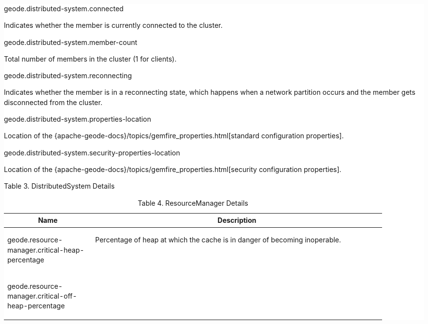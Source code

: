 <td
class="tableblock halign-center valign-top"><p>geode.distributed-system.connected</p></td>
<td class="tableblock halign-left valign-top"><p>Indicates whether the
member is currently connected to the cluster.</p></td>
</tr>
<tr class="even">
<td
class="tableblock halign-center valign-top"><p>geode.distributed-system.member-count</p></td>
<td class="tableblock halign-left valign-top"><p>Total number of members
in the cluster (1 for clients).</p></td>
</tr>
<tr class="odd">
<td
class="tableblock halign-center valign-top"><p>geode.distributed-system.reconnecting</p></td>
<td class="tableblock halign-left valign-top"><p>Indicates whether the
member is in a reconnecting state, which happens when a network
partition occurs and the member gets disconnected from the
cluster.</p></td>
</tr>
<tr class="even">
<td
class="tableblock halign-center valign-top"><p>geode.distributed-system.properties-location</p></td>
<td class="tableblock halign-left valign-top"><p>Location of the
{apache-geode-docs}/topics/gemfire_properties.html[standard
configuration properties].</p></td>
</tr>
<tr class="odd">
<td
class="tableblock halign-center valign-top"><p>geode.distributed-system.security-properties-location</p></td>
<td class="tableblock halign-left valign-top"><p>Location of the
{apache-geode-docs}/topics/gemfire_properties.html[security
configuration properties].</p></td>
</tr>
</tbody>
</table>

Table 3. DistributedSystem Details

<table class="tableblock frame-all grid-all" style="width: 90%;">
<caption>Table 4. ResourceManager Details</caption>
<colgroup>
<col style="width: 23%" />
<col style="width: 76%" />
</colgroup>
<thead>
<tr class="header">
<th class="tableblock halign-center valign-top">Name</th>
<th class="tableblock halign-left valign-top">Description</th>
</tr>
</thead>
<tbody>
<tr class="odd">
<td
class="tableblock halign-center valign-top"><p>geode.resource-manager.critical-heap-percentage</p></td>
<td class="tableblock halign-left valign-top"><p>Percentage of heap at
which the cache is in danger of becoming inoperable.</p></td>
</tr>
<tr class="even">
<td
class="tableblock halign-center valign-top"><p>geode.resource-manager.critical-off-heap-percentage</p></td>